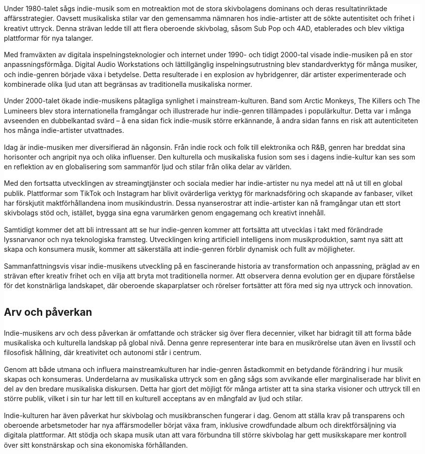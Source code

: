 Under 1980-talet sågs indie-musik som en motreaktion mot de stora skivbolagens dominans och deras resultatinriktade affärsstrategier. Oavsett musikaliska stilar var den gemensamma nämnaren hos indie-artister att de sökte autentisitet och frihet i kreativt uttryck. Denna strävan ledde till att flera oberoende skivbolag, såsom Sub Pop och 4AD, etablerades och blev viktiga plattformar för nya talanger.

Med framväxten av digitala inspelningsteknologier och internet under 1990- och tidigt 2000-tal visade indie-musiken på en stor anpassningsförmåga. Digital Audio Workstations och lättillgänglig inspelningsutrustning blev standardverktyg för många musiker, och indie-genren började växa i betydelse. Detta resulterade i en explosion av hybridgenrer, där artister experimenterade och kombinerade olika ljud utan att begränsas av traditionella musikaliska normer.

Under 2000-talet ökade indie-musikens påtagliga synlighet i mainstream-kulturen. Band som Arctic Monkeys, The Killers och The Lumineers blev stora internationella framgångar och illustrerade hur indie-genren tillämpades i populärkultur. Detta var i många avseenden en dubbelkantad svärd – å ena sidan fick indie-musik större erkännande, å andra sidan fanns en risk att autenticiteten hos många indie-artister utvattnades.

Idag är indie-musiken mer diversifierad än någonsin. Från indie rock och folk till elektronika och R&B, genren har breddat sina horisonter och angripit nya och olika influenser. Den kulturella och musikaliska fusion som ses i dagens indie-kultur kan ses som en reflektion av en globalisering som sammanför ljud och stilar från olika delar av världen.

Med den fortsatta utvecklingen av streamingtjänster och sociala medier har indie-artister nu nya medel att nå ut till en global publik. Plattformar som TikTok och Instagram har blivit ovärderliga verktyg för marknadsföring och skapande av fanbaser, vilket har förskjutit maktförhållandena inom musikindustrin. Dessa nyanserostrar att indie-artister kan nå framgångar utan ett stort skivbolags stöd och, istället, bygga sina egna varumärken genom engagemang och kreativt innehåll.

Samtidigt kommer det att bli intressant att se hur indie-genren kommer att fortsätta att utvecklas i takt med förändrade lyssnarvanor och nya teknologiska framsteg. Utvecklingen kring artificiell intelligens inom musikproduktion, samt nya sätt att skapa och konsumera musik, kommer att säkerställa att indie-genren förblir dynamisk och fullt av möjligheter.

Sammanfattningsvis visar indie-musikens utveckling på en fascinerande historia av transformation och anpassning, präglad av en strävan efter kreativ frihet och en vilja att bryta mot traditionella normer. Att observera denna evolution ger en djupare förståelse för det konstnärliga landskapet, där oberoende skaparplatser och rörelser fortsätter att föra med sig nya uttryck och innovation.


## Arv och påverkan


Indie-musikens arv och dess påverkan är omfattande och sträcker sig över flera decennier, vilket har bidragit till att forma både musikaliska och kulturella landskap på global nivå. Denna genre representerar inte bara en musikrörelse utan även en livsstil och filosofisk hållning, där kreativitet och autonomi står i centrum.

Genom att både utmana och influera mainstreamkulturen har indie-genren åstadkommit en betydande förändring i hur musik skapas och konsumeras. Underdelarna av musikaliska uttryck som en gång sågs som avvikande eller marginaliserade har blivit en del av den bredare musikaliska diskursen. Detta har gjort det möjligt för många artister att ta sina starka visioner och uttryck till en större publik, vilket i sin tur har lett till en kulturell acceptans av en mångfald av ljud och stilar.

Indie-kulturen har även påverkat hur skivbolag och musikbranschen fungerar i dag. Genom att ställa krav på transparens och oberoende arbetsmetoder har nya affärsmodeller börjat växa fram, inklusive crowdfundade album och direktförsäljning via digitala plattformar. Att stödja och skapa musik utan att vara förbundna till större skivbolag har gett musikskapare mer kontroll över sitt konstnärskap och sina ekonomiska förhållanden.
